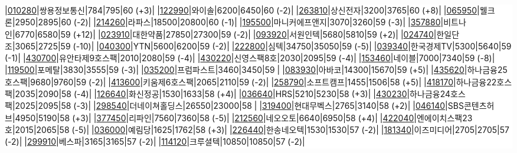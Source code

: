 |[010280](https://finance.daum.net/quotes/A010280)|쌍용정보통신|784|795|60 (+3)|
|[122990](https://finance.daum.net/quotes/A122990)|와이솔|6200|6450|60 (-2)|
|[263810](https://finance.daum.net/quotes/A263810)|상신전자|3200|3765|60 (+8)|
|[065950](https://finance.daum.net/quotes/A065950)|웰크론|2950|2895|60 (-2)|
|[214260](https://finance.daum.net/quotes/A214260)|라파스|18500|20800|60 (-1)|
|[195500](https://finance.daum.net/quotes/A195500)|마니커에프앤지|3070|3260|59 (-3)|
|[357880](https://finance.daum.net/quotes/A357880)|비트나인|6770|6580|59 (+12)|
|[023910](https://finance.daum.net/quotes/A023910)|대한약품|27850|27300|59 (-2)|
|[093920](https://finance.daum.net/quotes/A093920)|서원인텍|5680|5810|59 (+2)|
|[024740](https://finance.daum.net/quotes/A024740)|한일단조|3065|2725|59 (-10)|
|[040300](https://finance.daum.net/quotes/A040300)|YTN|5600|6200|59 (-2)|
|[222800](https://finance.daum.net/quotes/A222800)|심텍|34750|35050|59 (-5)|
|[039340](https://finance.daum.net/quotes/A039340)|한국경제TV|5300|5640|59 (-1)|
|[430700](https://finance.daum.net/quotes/A430700)|유안타제9호스팩|2010|2080|59 (-4)|
|[430220](https://finance.daum.net/quotes/A430220)|신영스팩8호|2030|2095|59 (-4)|
|[153460](https://finance.daum.net/quotes/A153460)|네이블|7000|7340|59 (-8)|
|[119500](https://finance.daum.net/quotes/A119500)|포메탈|3830|3555|59 (-3)|
|[035200](https://finance.daum.net/quotes/A035200)|프럼파스트|3460|3450|59 |
|[083930](https://finance.daum.net/quotes/A083930)|아바코|14300|15670|59 (+5)|
|[435620](https://finance.daum.net/quotes/A435620)|하나금융25호스팩|9680|9760|59 (-2)|
|[413600](https://finance.daum.net/quotes/A413600)|키움제6호스팩|2065|2110|59 (-2)|
|[258790](https://finance.daum.net/quotes/A258790)|소프트캠프|1455|1506|58 (+5)|
|[418170](https://finance.daum.net/quotes/A418170)|하나금융22호스팩|2035|2090|58 (-4)|
|[126640](https://finance.daum.net/quotes/A126640)|화신정공|1530|1633|58 (+4)|
|[036640](https://finance.daum.net/quotes/A036640)|HRS|5210|5230|58 (+3)|
|[430230](https://finance.daum.net/quotes/A430230)|하나금융24호스팩|2025|2095|58 (-3)|
|[298540](https://finance.daum.net/quotes/A298540)|더네이쳐홀딩스|26550|23000|58 |
|[319400](https://finance.daum.net/quotes/A319400)|현대무벡스|2765|3140|58 (+2)|
|[046140](https://finance.daum.net/quotes/A046140)|SBS콘텐츠허브|4950|5190|58 (+3)|
|[377450](https://finance.daum.net/quotes/A377450)|리파인|7560|7360|58 (-5)|
|[212560](https://finance.daum.net/quotes/A212560)|네오오토|6640|6950|58 (+4)|
|[422040](https://finance.daum.net/quotes/A422040)|엔에이치스팩23호|2015|2065|58 (-5)|
|[036000](https://finance.daum.net/quotes/A036000)|예림당|1625|1762|58 (+3)|
|[226440](https://finance.daum.net/quotes/A226440)|한송네오텍|1530|1530|57 (-2)|
|[181340](https://finance.daum.net/quotes/A181340)|이즈미디어|2705|2705|57 (-2)|
|[299910](https://finance.daum.net/quotes/A299910)|베스파|3165|3165|57 (-2)|
|[114120](https://finance.daum.net/quotes/A114120)|크루셜텍|10850|10850|57 (-2)|